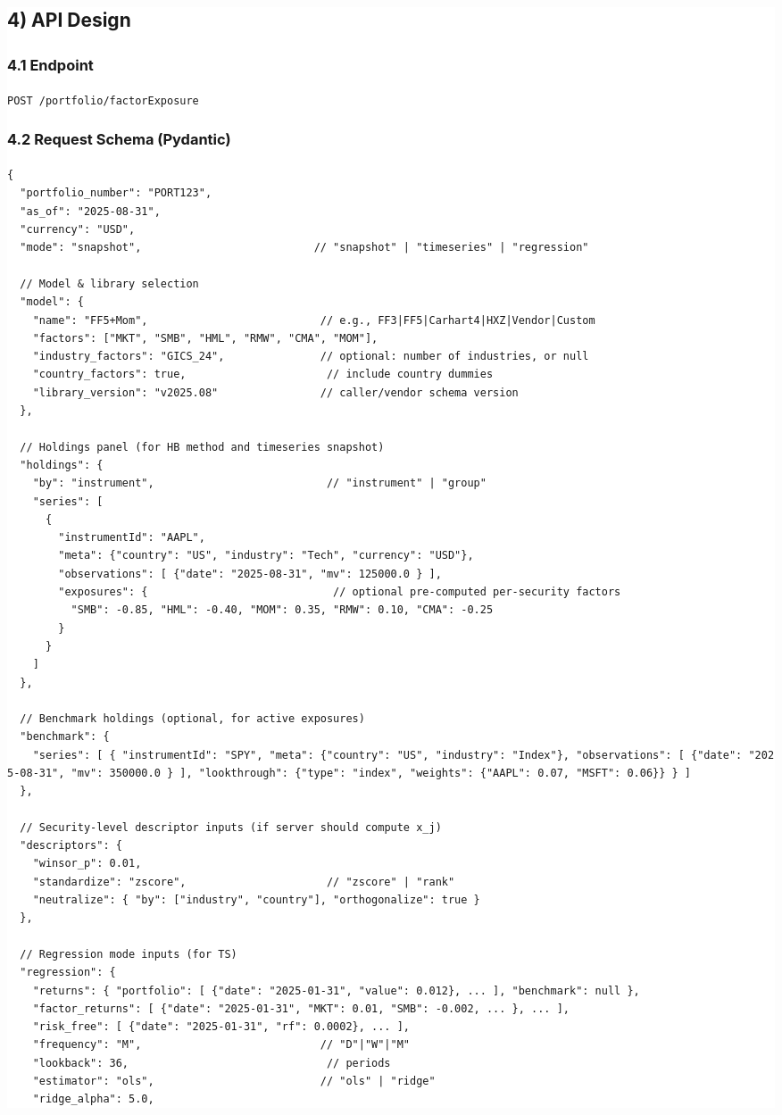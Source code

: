 
## 4) API Design

### 4.1 Endpoint

`POST /portfolio/factorExposure`

### 4.2 Request Schema (Pydantic)

```jsonc
{
  "portfolio_number": "PORT123",
  "as_of": "2025-08-31",
  "currency": "USD",
  "mode": "snapshot",                           // "snapshot" | "timeseries" | "regression"

  // Model & library selection
  "model": {
    "name": "FF5+Mom",                           // e.g., FF3|FF5|Carhart4|HXZ|Vendor|Custom
    "factors": ["MKT", "SMB", "HML", "RMW", "CMA", "MOM"],
    "industry_factors": "GICS_24",               // optional: number of industries, or null
    "country_factors": true,                      // include country dummies
    "library_version": "v2025.08"                // caller/vendor schema version
  },

  // Holdings panel (for HB method and timeseries snapshot)
  "holdings": {
    "by": "instrument",                           // "instrument" | "group"
    "series": [
      {
        "instrumentId": "AAPL",
        "meta": {"country": "US", "industry": "Tech", "currency": "USD"},
        "observations": [ {"date": "2025-08-31", "mv": 125000.0 } ],
        "exposures": {                             // optional pre-computed per-security factors
          "SMB": -0.85, "HML": -0.40, "MOM": 0.35, "RMW": 0.10, "CMA": -0.25
        }
      }
    ]
  },

  // Benchmark holdings (optional, for active exposures)
  "benchmark": {
    "series": [ { "instrumentId": "SPY", "meta": {"country": "US", "industry": "Index"}, "observations": [ {"date": "2025-08-31", "mv": 350000.0 } ], "lookthrough": {"type": "index", "weights": {"AAPL": 0.07, "MSFT": 0.06}} } ]
  },

  // Security-level descriptor inputs (if server should compute x_j)
  "descriptors": {
    "winsor_p": 0.01,
    "standardize": "zscore",                      // "zscore" | "rank"
    "neutralize": { "by": ["industry", "country"], "orthogonalize": true }
  },

  // Regression mode inputs (for TS)
  "regression": {
    "returns": { "portfolio": [ {"date": "2025-01-31", "value": 0.012}, ... ], "benchmark": null },
    "factor_returns": [ {"date": "2025-01-31", "MKT": 0.01, "SMB": -0.002, ... }, ... ],
    "risk_free": [ {"date": "2025-01-31", "rf": 0.0002}, ... ],
    "frequency": "M",                            // "D"|"W"|"M"
    "lookback": 36,                               // periods
    "estimator": "ols",                          // "ols" | "ridge"
    "ridge_alpha": 5.0,
```